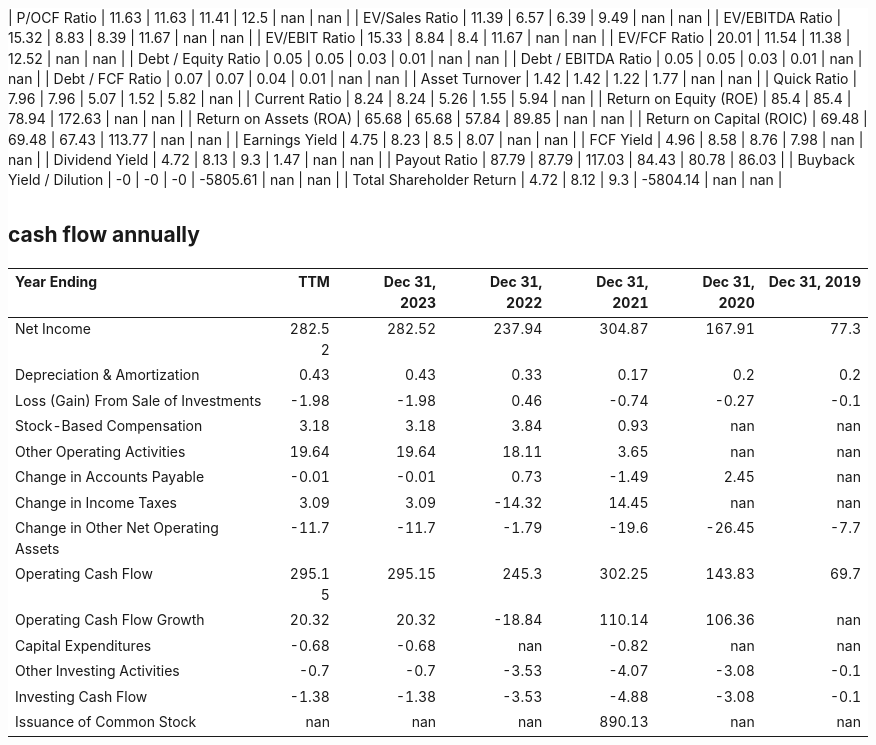 | P/OCF Ratio              |     11.63 |          11.63 |          11.41 |          12.5  |         nan    |         nan    |
| EV/Sales Ratio           |     11.39 |           6.57 |           6.39 |           9.49 |         nan    |         nan    |
| EV/EBITDA Ratio          |     15.32 |           8.83 |           8.39 |          11.67 |         nan    |         nan    |
| EV/EBIT Ratio            |     15.33 |           8.84 |           8.4  |          11.67 |         nan    |         nan    |
| EV/FCF Ratio             |     20.01 |          11.54 |          11.38 |          12.52 |         nan    |         nan    |
| Debt / Equity Ratio      |      0.05 |           0.05 |           0.03 |           0.01 |         nan    |         nan    |
| Debt / EBITDA Ratio      |      0.05 |           0.05 |           0.03 |           0.01 |         nan    |         nan    |
| Debt / FCF Ratio         |      0.07 |           0.07 |           0.04 |           0.01 |         nan    |         nan    |
| Asset Turnover           |      1.42 |           1.42 |           1.22 |           1.77 |         nan    |         nan    |
| Quick Ratio              |      7.96 |           7.96 |           5.07 |           1.52 |           5.82 |         nan    |
| Current Ratio            |      8.24 |           8.24 |           5.26 |           1.55 |           5.94 |         nan    |
| Return on Equity (ROE)   |     85.4  |          85.4  |          78.94 |         172.63 |         nan    |         nan    |
| Return on Assets (ROA)   |     65.68 |          65.68 |          57.84 |          89.85 |         nan    |         nan    |
| Return on Capital (ROIC) |     69.48 |          69.48 |          67.43 |         113.77 |         nan    |         nan    |
| Earnings Yield           |      4.75 |           8.23 |           8.5  |           8.07 |         nan    |         nan    |
| FCF Yield                |      4.96 |           8.58 |           8.76 |           7.98 |         nan    |         nan    |
| Dividend Yield           |      4.72 |           8.13 |           9.3  |           1.47 |         nan    |         nan    |
| Payout Ratio             |     87.79 |          87.79 |         117.03 |          84.43 |          80.78 |          86.03 |
| Buyback Yield / Dilution |     -0    |          -0    |          -0    |       -5805.61 |         nan    |         nan    |
| Total Shareholder Return |      4.72 |           8.12 |           9.3  |       -5804.14 |         nan    |         nan    |

## cash flow annually
| Year Ending                          |     TTM |   Dec 31, 2023 |   Dec 31, 2022 |   Dec 31, 2021 |   Dec 31, 2020 |   Dec 31, 2019 |
|:-------------------------------------|--------:|---------------:|---------------:|---------------:|---------------:|---------------:|
| Net Income                           |  282.52 |         282.52 |         237.94 |         304.87 |         167.91 |          77.3  |
| Depreciation & Amortization          |    0.43 |           0.43 |           0.33 |           0.17 |           0.2  |           0.2  |
| Loss (Gain) From Sale of Investments |   -1.98 |          -1.98 |           0.46 |          -0.74 |          -0.27 |          -0.1  |
| Stock-Based Compensation             |    3.18 |           3.18 |           3.84 |           0.93 |         nan    |         nan    |
| Other Operating Activities           |   19.64 |          19.64 |          18.11 |           3.65 |         nan    |         nan    |
| Change in Accounts Payable           |   -0.01 |          -0.01 |           0.73 |          -1.49 |           2.45 |         nan    |
| Change in Income Taxes               |    3.09 |           3.09 |         -14.32 |          14.45 |         nan    |         nan    |
| Change in Other Net Operating Assets |  -11.7  |         -11.7  |          -1.79 |         -19.6  |         -26.45 |          -7.7  |
| Operating Cash Flow                  |  295.15 |         295.15 |         245.3  |         302.25 |         143.83 |          69.7  |
| Operating Cash Flow Growth           |   20.32 |          20.32 |         -18.84 |         110.14 |         106.36 |         nan    |
| Capital Expenditures                 |   -0.68 |          -0.68 |         nan    |          -0.82 |         nan    |         nan    |
| Other Investing Activities           |   -0.7  |          -0.7  |          -3.53 |          -4.07 |          -3.08 |          -0.1  |
| Investing Cash Flow                  |   -1.38 |          -1.38 |          -3.53 |          -4.88 |          -3.08 |          -0.1  |
| Issuance of Common Stock             |  nan    |         nan    |         nan    |         890.13 |         nan    |         nan    |